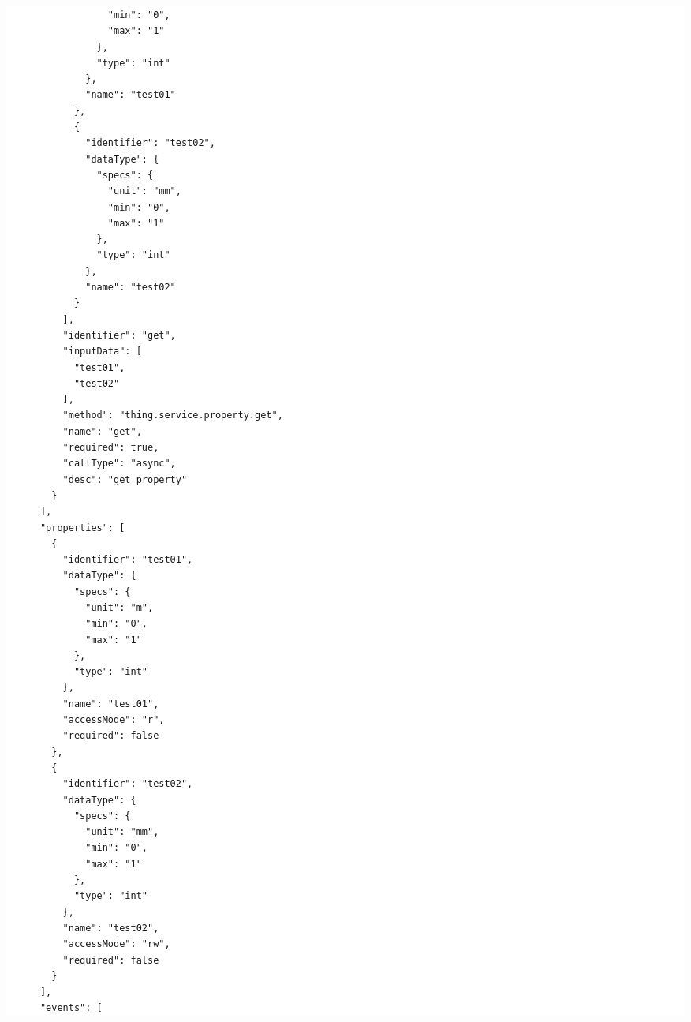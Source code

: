 ```
                  "min": "0", 
                  "max": "1"
                }, 
                "type": "int"
              }, 
              "name": "test01"
            }, 
            {
              "identifier": "test02", 
              "dataType": {
                "specs": {
                  "unit": "mm", 
                  "min": "0", 
                  "max": "1"
                }, 
                "type": "int"
              }, 
              "name": "test02"
            }
          ], 
          "identifier": "get", 
          "inputData": [
            "test01", 
            "test02"
          ], 
          "method": "thing.service.property.get", 
          "name": "get", 
          "required": true, 
          "callType": "async", 
          "desc": "get property"
        }
      ], 
      "properties": [
        {
          "identifier": "test01", 
          "dataType": {
            "specs": {
              "unit": "m", 
              "min": "0", 
              "max": "1"
            }, 
            "type": "int"
          }, 
          "name": "test01", 
          "accessMode": "r", 
          "required": false
        }, 
        {
          "identifier": "test02", 
          "dataType": {
            "specs": {
              "unit": "mm", 
              "min": "0", 
              "max": "1"
            }, 
            "type": "int"
          }, 
          "name": "test02", 
          "accessMode": "rw", 
          "required": false
        }
      ], 
      "events": [
```